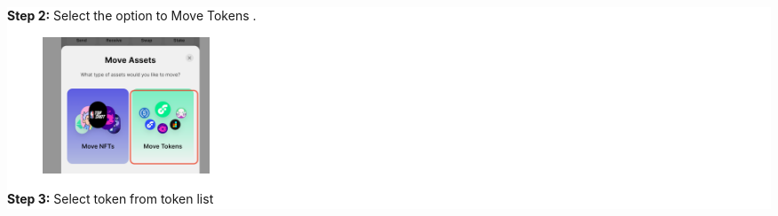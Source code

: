 **Step 2:**  Select the option to Move Tokens .

<figure><img src="../.gitbook/assets/Screen Shot 2024-10-01 at 3.37.40 pm.png" alt="" width="188"><figcaption></figcaption></figure>

**Step 3:** Select token from token list

<div>

